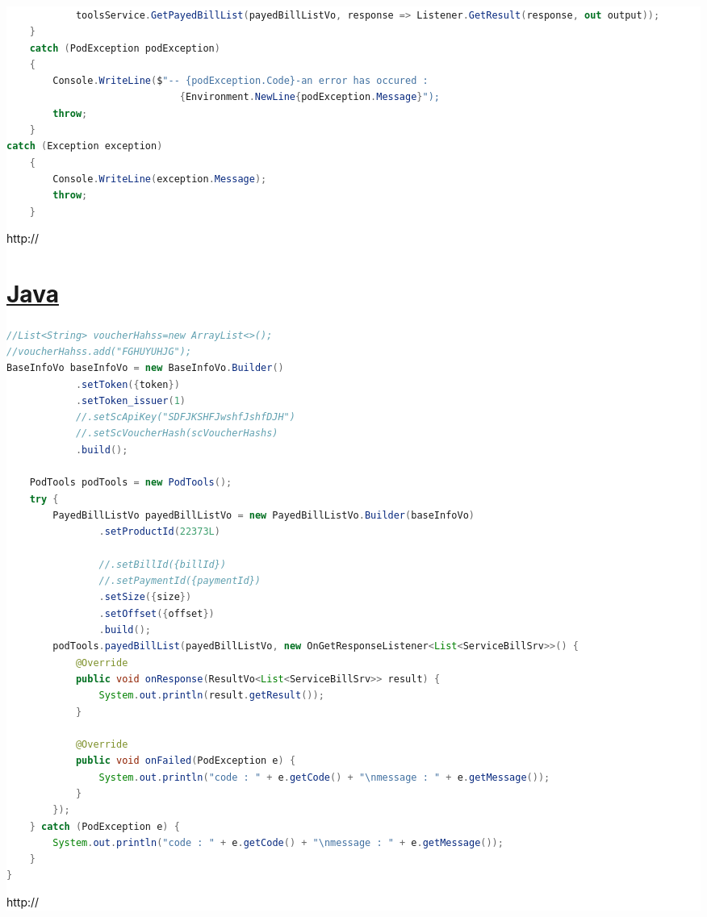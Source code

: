 ``` csharp
            toolsService.GetPayedBillList(payedBillListVo, response => Listener.GetResult(response, out output));
    }
    catch (PodException podException)
    {
        Console.WriteLine($"-- {podException.Code}-an error has occured : 
                              {Environment.NewLine{podException.Message}");
        throw;
    }
catch (Exception exception)
    {
        Console.WriteLine(exception.Message);
        throw;
    }
```
<div class="swaggerLink">http://</div>

# [Java](#tab/java)

``` java
//List<String> voucherHahss=new ArrayList<>();
//voucherHahss.add("FGHUYUHJG");
BaseInfoVo baseInfoVo = new BaseInfoVo.Builder()
            .setToken({token})
            .setToken_issuer(1)
            //.setScApiKey("SDFJKSHFJwshfJshfDJH")
            //.setScVoucherHash(scVoucherHashs)
            .build();

    PodTools podTools = new PodTools();
    try {
        PayedBillListVo payedBillListVo = new PayedBillListVo.Builder(baseInfoVo)
                .setProductId(22373L)

                //.setBillId({billId})
                //.setPaymentId({paymentId})
                .setSize({size})
                .setOffset({offset})
                .build();
        podTools.payedBillList(payedBillListVo, new OnGetResponseListener<List<ServiceBillSrv>>() {
            @Override
            public void onResponse(ResultVo<List<ServiceBillSrv>> result) {
                System.out.println(result.getResult());
            }

            @Override
            public void onFailed(PodException e) {
                System.out.println("code : " + e.getCode() + "\nmessage : " + e.getMessage());
            }
        });
    } catch (PodException e) {
        System.out.println("code : " + e.getCode() + "\nmessage : " + e.getMessage());
    }
}

```
<div class="swaggerLink">http://</div>
